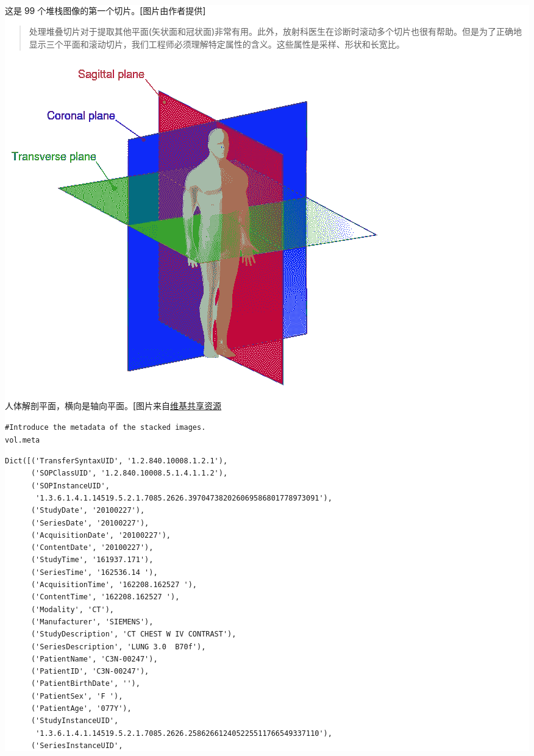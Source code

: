 这是 99 个堆栈图像的第一个切片。[图片由作者提供]

> 处理堆叠切片对于提取其他平面(矢状面和冠状面)非常有用。此外，放射科医生在诊断时滚动多个切片也很有帮助。但是为了正确地显示三个平面和滚动切片，我们工程师必须理解特定属性的含义。这些属性是采样、形状和长宽比。

![](img/59b9ecf1d468034e4a643bfa45a298a9.png)

人体解剖平面，横向是轴向平面。[图片来自[维基共享资源](https://commons.wikimedia.org/wiki/File:Human_anatomy_planes.svg)

```
#Introduce the metadata of the stacked images.
vol.meta
```

```
Dict([('TransferSyntaxUID', '1.2.840.10008.1.2.1'),
      ('SOPClassUID', '1.2.840.10008.5.1.4.1.1.2'),
      ('SOPInstanceUID',
       '1.3.6.1.4.1.14519.5.2.1.7085.2626.397047382026069586801778973091'),
      ('StudyDate', '20100227'),
      ('SeriesDate', '20100227'),
      ('AcquisitionDate', '20100227'),
      ('ContentDate', '20100227'),
      ('StudyTime', '161937.171'),
      ('SeriesTime', '162536.14 '),
      ('AcquisitionTime', '162208.162527 '),
      ('ContentTime', '162208.162527 '),
      ('Modality', 'CT'),
      ('Manufacturer', 'SIEMENS'),
      ('StudyDescription', 'CT CHEST W IV CONTRAST'),
      ('SeriesDescription', 'LUNG 3.0  B70f'),
      ('PatientName', 'C3N-00247'),
      ('PatientID', 'C3N-00247'),
      ('PatientBirthDate', ''),
      ('PatientSex', 'F '),
      ('PatientAge', '077Y'),
      ('StudyInstanceUID',
       '1.3.6.1.4.1.14519.5.2.1.7085.2626.258626612405225511766549337110'),
      ('SeriesInstanceUID',
```